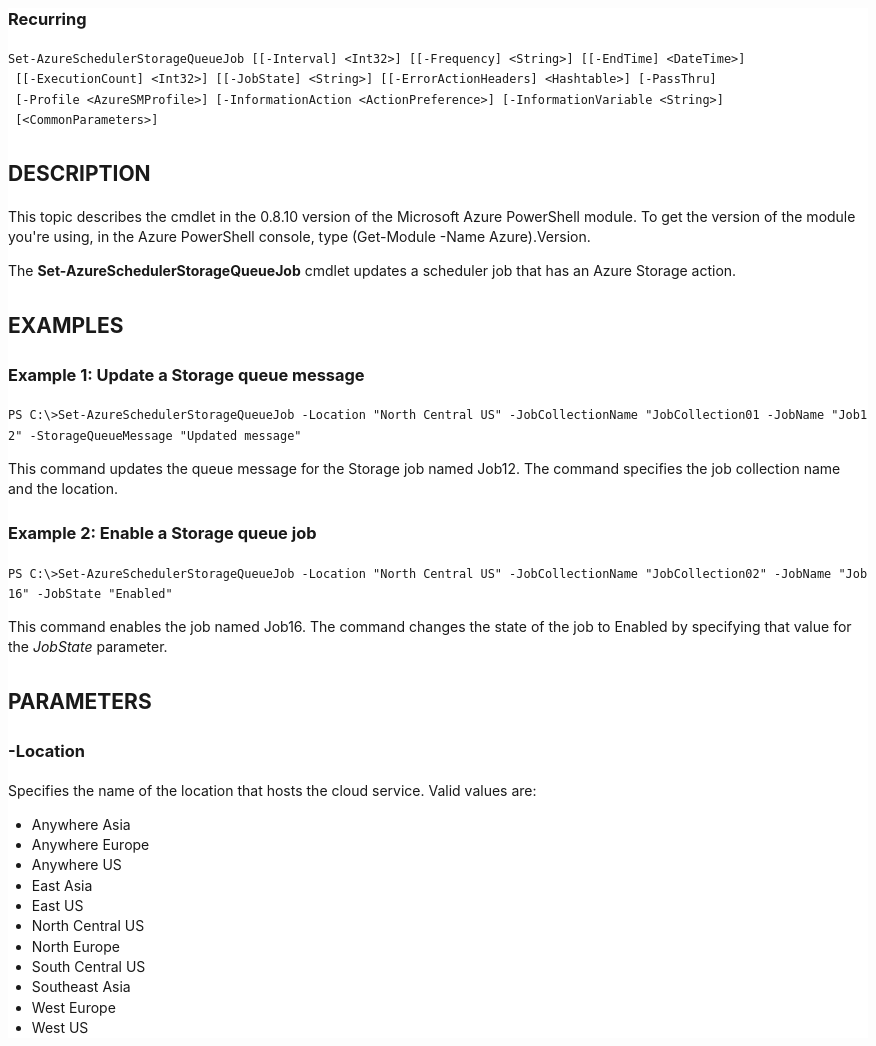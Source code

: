 ### Recurring
```
Set-AzureSchedulerStorageQueueJob [[-Interval] <Int32>] [[-Frequency] <String>] [[-EndTime] <DateTime>]
 [[-ExecutionCount] <Int32>] [[-JobState] <String>] [[-ErrorActionHeaders] <Hashtable>] [-PassThru]
 [-Profile <AzureSMProfile>] [-InformationAction <ActionPreference>] [-InformationVariable <String>]
 [<CommonParameters>]
```

## DESCRIPTION
This topic describes the cmdlet in the 0.8.10 version of the Microsoft Azure PowerShell module.
To get the version of the module you're using, in the Azure PowerShell console, type (Get-Module -Name Azure).Version.

The **Set-AzureSchedulerStorageQueueJob** cmdlet updates a scheduler job that has an Azure Storage action.

## EXAMPLES

### Example 1: Update a Storage queue message
```
PS C:\>Set-AzureSchedulerStorageQueueJob -Location "North Central US" -JobCollectionName "JobCollection01 -JobName "Job12" -StorageQueueMessage "Updated message"
```

This command updates the queue message for the Storage job named Job12.
The command specifies the job collection name and the location.

### Example 2: Enable a Storage queue job
```
PS C:\>Set-AzureSchedulerStorageQueueJob -Location "North Central US" -JobCollectionName "JobCollection02" -JobName "Job16" -JobState "Enabled"
```

This command enables the job named Job16.
The command changes the state of the job to Enabled by specifying that value for the *JobState* parameter.

## PARAMETERS

### -Location
Specifies the name of the location that hosts the cloud service.
Valid values are: 

- Anywhere Asia
- Anywhere Europe
- Anywhere US
- East Asia
- East US
- North Central US
- North Europe
- South Central US
- Southeast Asia
- West Europe
- West US

